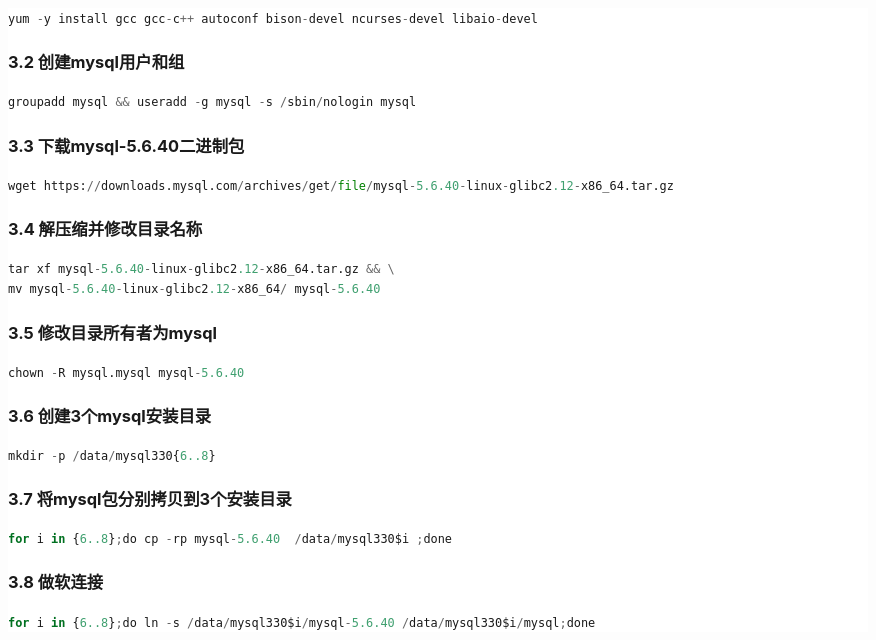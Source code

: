 ```python
yum -y install gcc gcc-c++ autoconf bison-devel ncurses-devel libaio-devel
```



### 3.2 创建mysql用户和组

```python
groupadd mysql && useradd -g mysql -s /sbin/nologin mysql
```



### 3.3 下载mysql-5.6.40二进制包

```python
wget https://downloads.mysql.com/archives/get/file/mysql-5.6.40-linux-glibc2.12-x86_64.tar.gz
```



### 3.4 解压缩并修改目录名称

```python
tar xf mysql-5.6.40-linux-glibc2.12-x86_64.tar.gz && \
mv mysql-5.6.40-linux-glibc2.12-x86_64/ mysql-5.6.40
```



### 3.5 修改目录所有者为mysql

```python
chown -R mysql.mysql mysql-5.6.40
```



### 3.6 创建3个mysql安装目录

```python
mkdir -p /data/mysql330{6..8}
```



### 3.7 将mysql包分别拷贝到3个安装目录

```python
for i in {6..8};do cp -rp mysql-5.6.40  /data/mysql330$i ;done
```



### 3.8 做软连接

```python
for i in {6..8};do ln -s /data/mysql330$i/mysql-5.6.40 /data/mysql330$i/mysql;done
```


